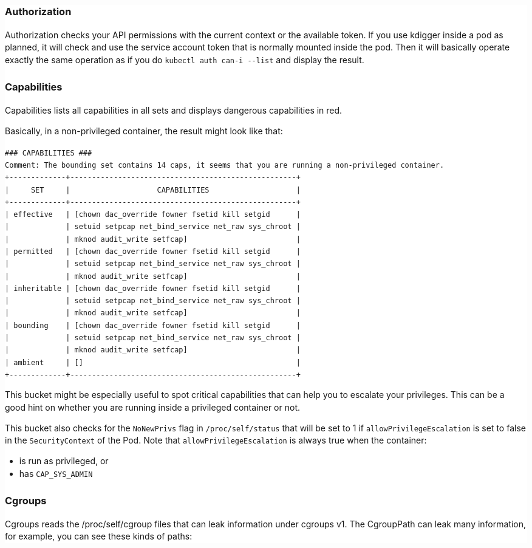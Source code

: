 ### Authorization

Authorization checks your API permissions with the current context or the
available token. If you use kdigger inside a pod as planned, it will check and
use the service account token that is normally mounted inside the pod. Then it
will basically operate exactly the same operation as if you do `kubectl auth
can-i --list` and display the result.

### Capabilities

Capabilities lists all capabilities in all sets and displays dangerous
capabilities in red.

Basically, in a non-privileged container, the result might look like that:
```text
### CAPABILITIES ###
Comment: The bounding set contains 14 caps, it seems that you are running a non-privileged container.
+-------------+----------------------------------------------------+
|     SET     |                    CAPABILITIES                    |
+-------------+----------------------------------------------------+
| effective   | [chown dac_override fowner fsetid kill setgid      |
|             | setuid setpcap net_bind_service net_raw sys_chroot |
|             | mknod audit_write setfcap]                         |
| permitted   | [chown dac_override fowner fsetid kill setgid      |
|             | setuid setpcap net_bind_service net_raw sys_chroot |
|             | mknod audit_write setfcap]                         |
| inheritable | [chown dac_override fowner fsetid kill setgid      |
|             | setuid setpcap net_bind_service net_raw sys_chroot |
|             | mknod audit_write setfcap]                         |
| bounding    | [chown dac_override fowner fsetid kill setgid      |
|             | setuid setpcap net_bind_service net_raw sys_chroot |
|             | mknod audit_write setfcap]                         |
| ambient     | []                                                 |
+-------------+----------------------------------------------------+
```

This bucket might be especially useful to spot critical capabilities that can
help you to escalate your privileges. This can be a good hint on whether you
are running inside a privileged container or not.

This bucket also checks for the `NoNewPrivs` flag in `/proc/self/status` that
will be set to 1 if `allowPrivilegeEscalation` is set to false in the
`SecurityContext` of the Pod. Note that `allowPrivilegeEscalation` is always
true when the container:
- is run as privileged, or
- has `CAP_SYS_ADMIN`

### Cgroups

Cgroups reads the /proc/self/cgroup files that can leak information under
cgroups v1. The CgroupPath can leak many information, for example, you can see
these kinds of paths:
